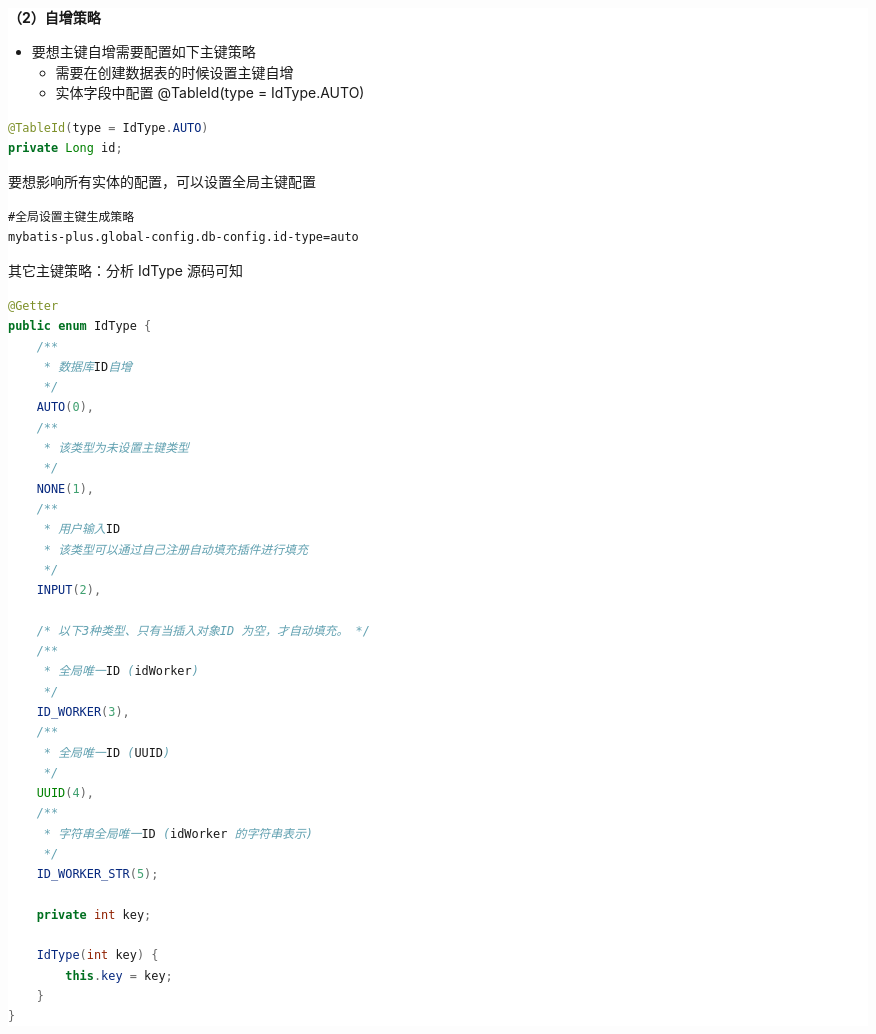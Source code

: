 **（2）自增策略**

- 要想主键自增需要配置如下主键策略
    - 需要在创建数据表的时候设置主键自增
    - 实体字段中配置 @TableId(type = IdType.AUTO)

```java
@TableId(type = IdType.AUTO)
private Long id;
```

要想影响所有实体的配置，可以设置全局主键配置

```properties
#全局设置主键生成策略
mybatis-plus.global-config.db-config.id-type=auto
```

其它主键策略：分析 IdType 源码可知

```java
@Getter
public enum IdType {
    /**
     * 数据库ID自增
     */
    AUTO(0),
    /**
     * 该类型为未设置主键类型
     */
    NONE(1),
    /**
     * 用户输入ID
     * 该类型可以通过自己注册自动填充插件进行填充
     */
    INPUT(2),

    /* 以下3种类型、只有当插入对象ID 为空，才自动填充。 */
    /**
     * 全局唯一ID (idWorker)
     */
    ID_WORKER(3),
    /**
     * 全局唯一ID (UUID)
     */
    UUID(4),
    /**
     * 字符串全局唯一ID (idWorker 的字符串表示)
     */
    ID_WORKER_STR(5);

    private int key;

    IdType(int key) {
        this.key = key;
    }
}
```
